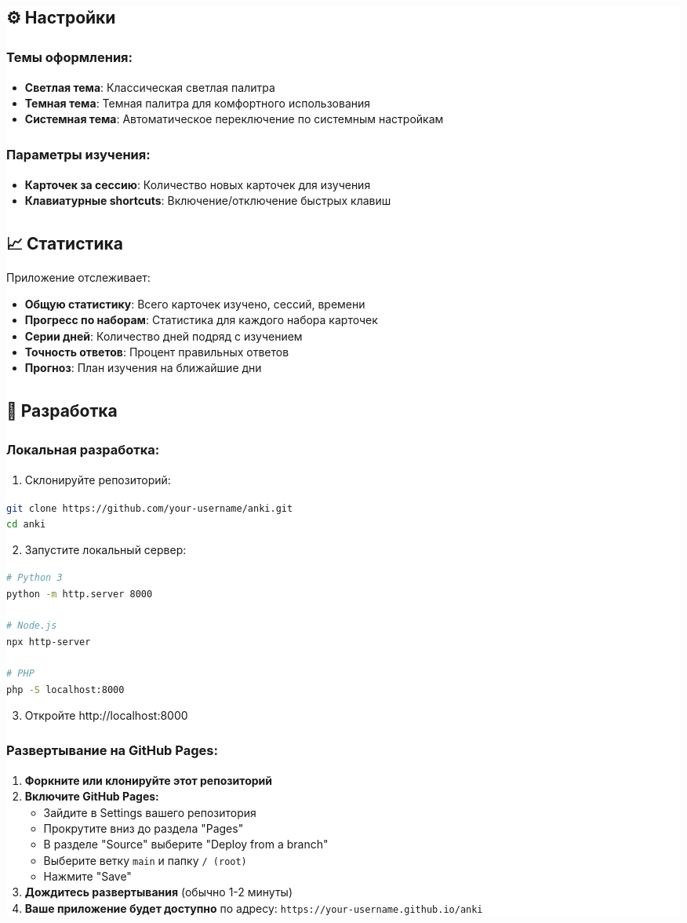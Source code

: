 ## ⚙️ Настройки

### Темы оформления:
- **Светлая тема**: Классическая светлая палитра
- **Темная тема**: Темная палитра для комфортного использования
- **Системная тема**: Автоматическое переключение по системным настройкам

### Параметры изучения:
- **Карточек за сессию**: Количество новых карточек для изучения
- **Клавиатурные shortcuts**: Включение/отключение быстрых клавиш

## 📈 Статистика

Приложение отслеживает:

- **Общую статистику**: Всего карточек изучено, сессий, времени
- **Прогресс по наборам**: Статистика для каждого набора карточек
- **Серии дней**: Количество дней подряд с изучением
- **Точность ответов**: Процент правильных ответов
- **Прогноз**: План изучения на ближайшие дни

## 🔧 Разработка

### Локальная разработка:

1. Склонируйте репозиторий:
```bash
git clone https://github.com/your-username/anki.git
cd anki
```

2. Запустите локальный сервер:
```bash
# Python 3
python -m http.server 8000

# Node.js
npx http-server

# PHP
php -S localhost:8000
```

3. Откройте http://localhost:8000

### Развертывание на GitHub Pages:

1. **Форкните или клонируйте этот репозиторий**
2. **Включите GitHub Pages:**
   - Зайдите в Settings вашего репозитория
   - Прокрутите вниз до раздела "Pages"
   - В разделе "Source" выберите "Deploy from a branch"
   - Выберите ветку `main` и папку `/ (root)`
   - Нажмите "Save"
3. **Дождитесь развертывания** (обычно 1-2 минуты)
4. **Ваше приложение будет доступно** по адресу: `https://your-username.github.io/anki`
